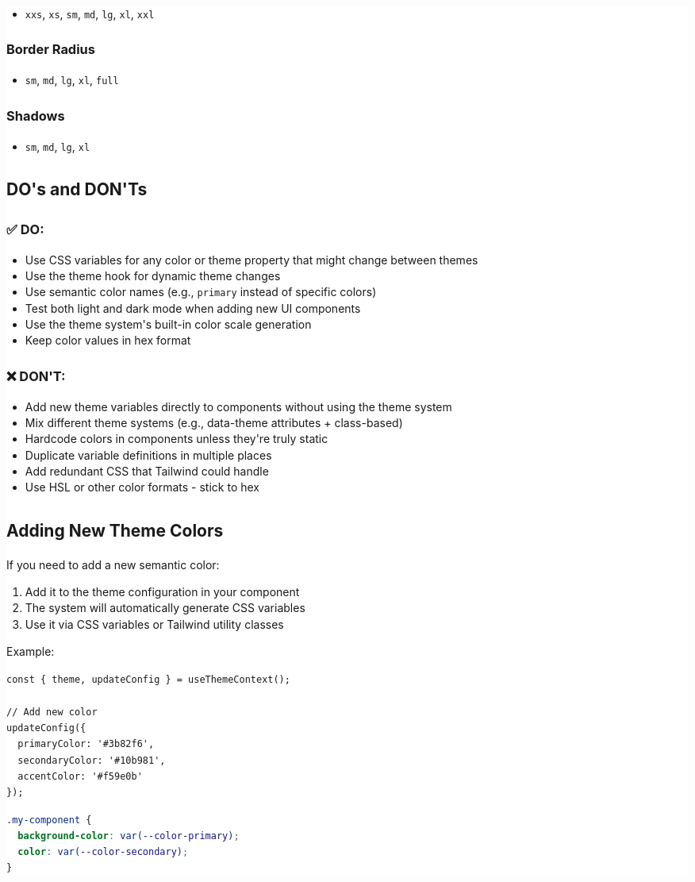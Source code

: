 - `xxs`, `xs`, `sm`, `md`, `lg`, `xl`, `xxl`

### Border Radius

- `sm`, `md`, `lg`, `xl`, `full`

### Shadows

- `sm`, `md`, `lg`, `xl`

## DO's and DON'Ts

### ✅ DO:

- Use CSS variables for any color or theme property that might change between themes
- Use the theme hook for dynamic theme changes
- Use semantic color names (e.g., `primary` instead of specific colors)
- Test both light and dark mode when adding new UI components
- Use the theme system's built-in color scale generation
- Keep color values in hex format

### ❌ DON'T:

- Add new theme variables directly to components without using the theme system
- Mix different theme systems (e.g., data-theme attributes + class-based)
- Hardcode colors in components unless they're truly static
- Duplicate variable definitions in multiple places
- Add redundant CSS that Tailwind could handle
- Use HSL or other color formats - stick to hex

## Adding New Theme Colors

If you need to add a new semantic color:

1. Add it to the theme configuration in your component
2. The system will automatically generate CSS variables
3. Use it via CSS variables or Tailwind utility classes

Example:
```tsx
const { theme, updateConfig } = useThemeContext();

// Add new color
updateConfig({
  primaryColor: '#3b82f6',
  secondaryColor: '#10b981',
  accentColor: '#f59e0b'
});
```

```css
.my-component {
  background-color: var(--color-primary);
  color: var(--color-secondary);
}
```
